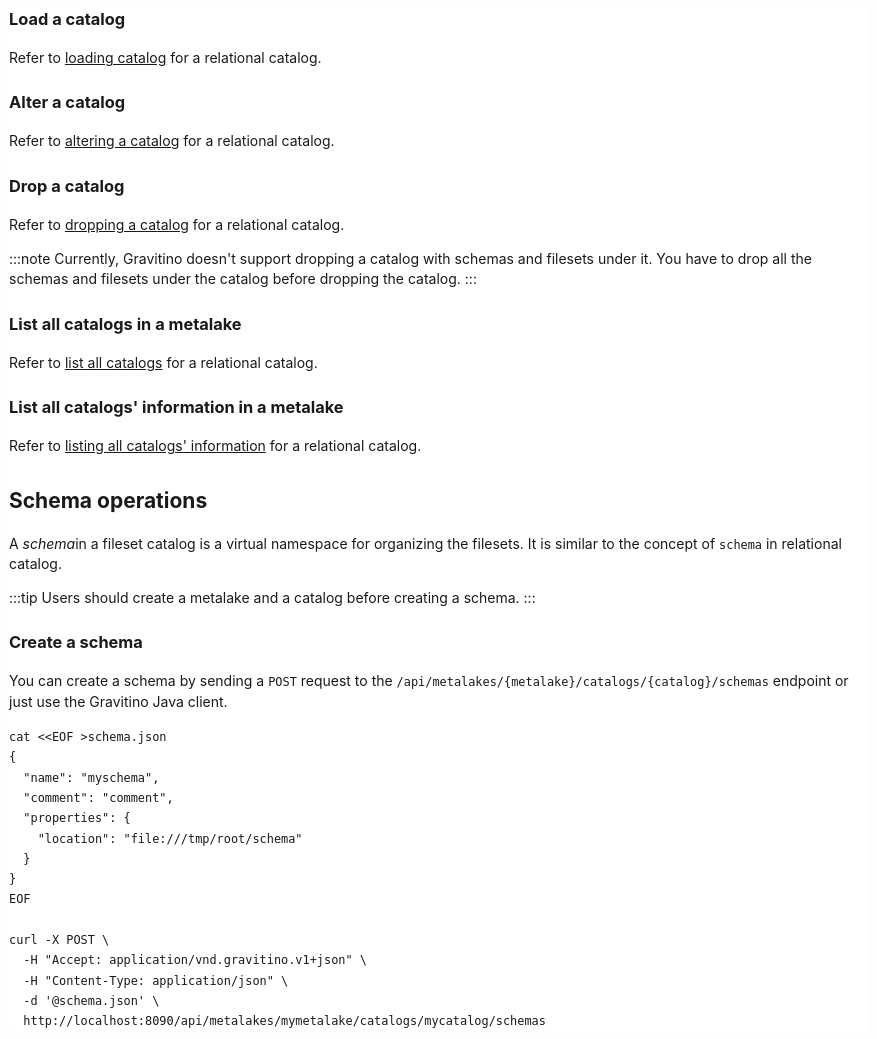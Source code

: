 ### Load a catalog

Refer to [loading catalog](./relational.md#load-a-catalog) for a relational catalog.

### Alter a catalog

Refer to [altering a catalog](./relational.md#alter-a-catalog) for a relational catalog.

### Drop a catalog

Refer to [dropping a catalog](./relational.md#drop-a-catalog) for a relational catalog.

:::note
Currently, Gravitino doesn't support dropping a catalog with schemas and filesets under it.
You have to drop all the schemas and filesets under the catalog before dropping the catalog.
:::

### List all catalogs in a metalake

Refer to [list all catalogs](./relational.md#list-all-catalogs-in-a-metalake) for a relational catalog.

### List all catalogs' information in a metalake

Refer to [listing all catalogs' information](./relational.md#list-all-catalogs-information-in-a-metalake)
for a relational catalog.

## Schema operations

A *schema*in a fileset catalog is a virtual namespace for organizing the filesets.
It is similar to the concept of `schema` in relational catalog.

:::tip
Users should create a metalake and a catalog before creating a schema.
:::

### Create a schema

You can create a schema by sending a `POST` request to the
`/api/metalakes/{metalake}/catalogs/{catalog}/schemas`
endpoint or just use the Gravitino Java client.

<Tabs groupId="language" queryString>
<TabItem value="shell" label="Shell">

```shell
cat <<EOF >schema.json
{
  "name": "myschema",
  "comment": "comment",
  "properties": {
    "location": "file:///tmp/root/schema"
  }
}
EOF

curl -X POST \
  -H "Accept: application/vnd.gravitino.v1+json" \
  -H "Content-Type: application/json" \
  -d '@schema.json' \
  http://localhost:8090/api/metalakes/mymetalake/catalogs/mycatalog/schemas
```
